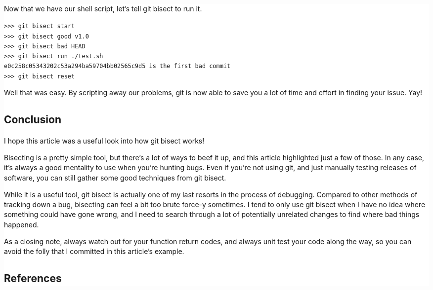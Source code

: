Now that we have our shell script, let’s tell git bisect to run it.

```
>>> git bisect start
>>> git bisect good v1.0
>>> git bisect bad HEAD
>>> git bisect run ./test.sh
e0c258c05343202c53a294ba59704bb02565c9d5 is the first bad commit
>>> git bisect reset
```

Well that was easy. By scripting away our problems, git is now able to save you
a lot of time and effort in finding your issue. Yay!

## Conclusion

I hope this article was a useful look into how git bisect works!

Bisecting is a pretty simple tool, but there’s a lot of ways to beef it up, and
this article highlighted just a few of those. In any case, it’s always a good
mentality to use when you’re hunting bugs. Even if you’re not using git, and
just manually testing releases of software, you can still gather some good
techniques from git bisect.

While it is a useful tool, git bisect is actually one of my last resorts in the
process of debugging. Compared to other methods of tracking down a bug,
bisecting can feel a bit too brute force-y sometimes. I tend to only use git
bisect when I have no idea where something could have gone wrong, and I need to
search through a lot of potentially unrelated changes to find where bad things
happened.

As a closing note, always watch out for your function return codes, and always
unit test your code along the way, so you can avoid the folly that I committed
in this article’s example.

## References


[^mercurial_bisect]: [Bisecting with Mercurial](https://www.mercurial-scm.org/repo/hg/help/bisect)
[^cvs_bisect]: [Bisecting with CVS](https://wingolog.org/archives/2006/01/20/cvs-bisect)
[^svn_bisect]: [Bisecting with Subversion](https://linux.die.net/man/1/svn-bisect)
[^atlassian_merge]: [Atlassian Git Tutorial - Git Merge](https://www.atlassian.com/git/tutorials/using-branches/git-merge)


